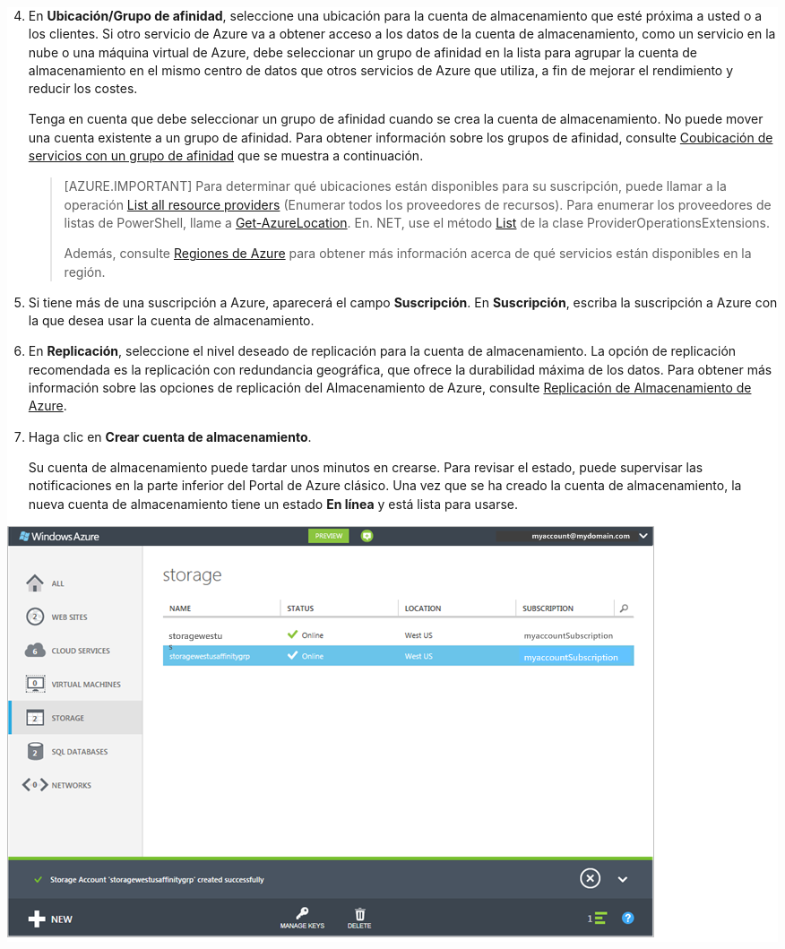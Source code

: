 4. En **Ubicación/Grupo de afinidad**, seleccione una ubicación para la cuenta de almacenamiento que esté próxima a usted o a los clientes. Si otro servicio de Azure va a obtener acceso a los datos de la cuenta de almacenamiento, como un servicio en la nube o una máquina virtual de Azure, debe seleccionar un grupo de afinidad en la lista para agrupar la cuenta de almacenamiento en el mismo centro de datos que otros servicios de Azure que utiliza, a fin de mejorar el rendimiento y reducir los costes.

	Tenga en cuenta que debe seleccionar un grupo de afinidad cuando se crea la cuenta de almacenamiento. No puede mover una cuenta existente a un grupo de afinidad. Para obtener información sobre los grupos de afinidad, consulte [Coubicación de servicios con un grupo de afinidad](#service-co-location-with-an-affinity-group) que se muestra a continuación.

	>[AZURE.IMPORTANT] Para determinar qué ubicaciones están disponibles para su suscripción, puede llamar a la operación [List all resource providers](https://msdn.microsoft.com/library/azure/dn790524.aspx) (Enumerar todos los proveedores de recursos). Para enumerar los proveedores de listas de PowerShell, llame a [Get-AzureLocation](https://msdn.microsoft.com/library/azure/dn757693.aspx). En. NET, use el método [List](https://msdn.microsoft.com/library/azure/microsoft.azure.management.resources.provideroperationsextensions.list.aspx) de la clase ProviderOperationsExtensions.
	>
	>Además, consulte [Regiones de Azure](https://azure.microsoft.com/regions/#services) para obtener más información acerca de qué servicios están disponibles en la región.


5. Si tiene más de una suscripción a Azure, aparecerá el campo **Suscripción**. En **Suscripción**, escriba la suscripción a Azure con la que desea usar la cuenta de almacenamiento.

6. En **Replicación**, seleccione el nivel deseado de replicación para la cuenta de almacenamiento. La opción de replicación recomendada es la replicación con redundancia geográfica, que ofrece la durabilidad máxima de los datos. Para obtener más información sobre las opciones de replicación del Almacenamiento de Azure, consulte [Replicación de Almacenamiento de Azure](storage-redundancy.md).

6. Haga clic en **Crear cuenta de almacenamiento**.

	Su cuenta de almacenamiento puede tardar unos minutos en crearse. Para revisar el estado, puede supervisar las notificaciones en la parte inferior del Portal de Azure clásico. Una vez que se ha creado la cuenta de almacenamiento, la nueva cuenta de almacenamiento tiene un estado **En línea** y está lista para usarse.

![Página de almacenamiento](./media/storage-create-storage-account-classic-portal/Storage_StoragePage.png)
